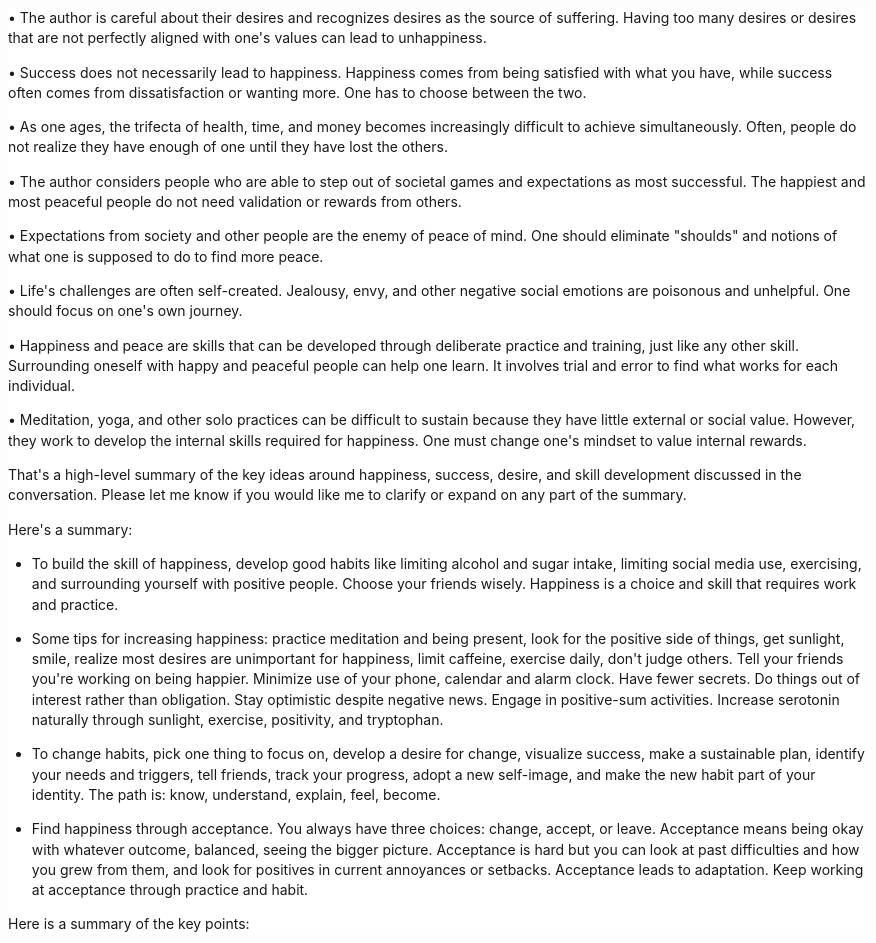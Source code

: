 • The author is careful about their desires and recognizes desires as the source of suffering. Having too many desires or desires that are not perfectly aligned with one's values can lead to unhappiness.

• Success does not necessarily lead to happiness. Happiness comes from being satisfied with what you have, while success often comes from dissatisfaction or wanting more. One has to choose between the two.

• As one ages, the trifecta of health, time, and money becomes increasingly difficult to achieve simultaneously. Often, people do not realize they have enough of one until they have lost the others.

• The author considers people who are able to step out of societal games and expectations as most successful. The happiest and most peaceful people do not need validation or rewards from others.

• Expectations from society and other people are the enemy of peace of mind. One should eliminate "shoulds" and notions of what one is supposed to do to find more peace.

• Life's challenges are often self-created. Jealousy, envy, and other negative social emotions are poisonous and unhelpful. One should focus on one's own journey.

• Happiness and peace are skills that can be developed through deliberate practice and training, just like any other skill. Surrounding oneself with happy and peaceful people can help one learn. It involves trial and error to find what works for each individual.

• Meditation, yoga, and other solo practices can be difficult to sustain because they have little external or social value. However, they work to develop the internal skills required for happiness. One must change one's mindset to value internal rewards.

That's a high-level summary of the key ideas around happiness, success, desire, and skill development discussed in the conversation. Please let me know if you would like me to clarify or expand on any part of the summary.

Here's a summary:

* To build the skill of happiness, develop good habits like limiting alcohol and sugar intake, limiting social media use, exercising, and surrounding yourself with positive people. Choose your friends wisely. Happiness is a choice and skill that requires work and practice.
    
* Some tips for increasing happiness: practice meditation and being present, look for the positive side of things, get sunlight, smile, realize most desires are unimportant for happiness, limit caffeine, exercise daily, don't judge others. Tell your friends you're working on being happier. Minimize use of your phone, calendar and alarm clock. Have fewer secrets. Do things out of interest rather than obligation. Stay optimistic despite negative news. Engage in positive-sum activities. Increase serotonin naturally through sunlight, exercise, positivity, and tryptophan.
    
* To change habits, pick one thing to focus on, develop a desire for change, visualize success, make a sustainable plan, identify your needs and triggers, tell friends, track your progress, adopt a new self-image, and make the new habit part of your identity. The path is: know, understand, explain, feel, become.
    
* Find happiness through acceptance. You always have three choices: change, accept, or leave. Acceptance means being okay with whatever outcome, balanced, seeing the bigger picture. Acceptance is hard but you can look at past difficulties and how you grew from them, and look for positives in current annoyances or setbacks. Acceptance leads to adaptation. Keep working at acceptance through practice and habit.
    

Here is a summary of the key points:
